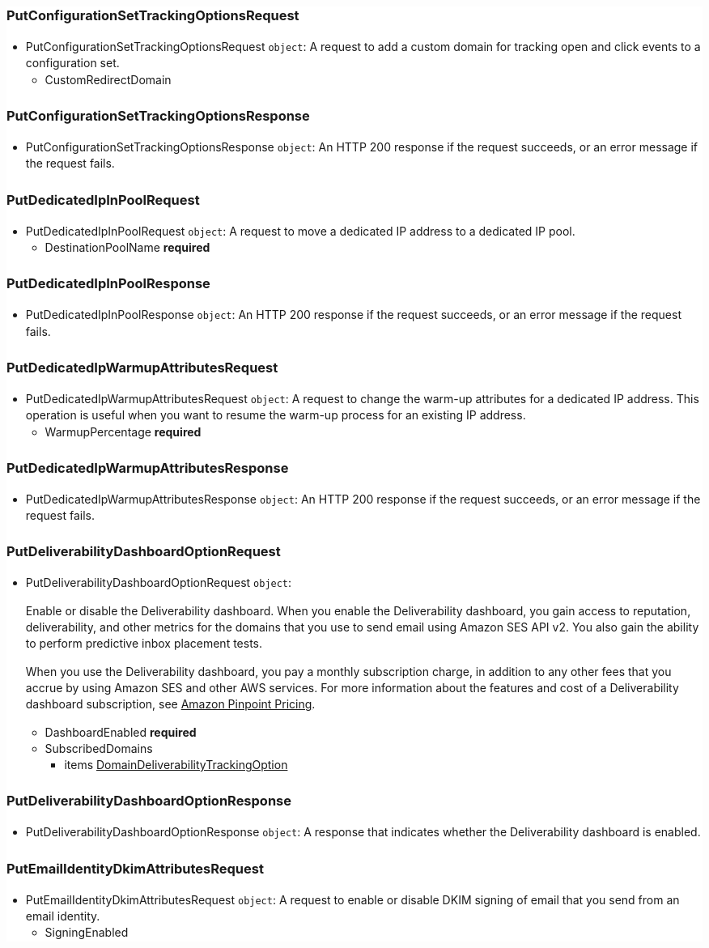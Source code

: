 ### PutConfigurationSetTrackingOptionsRequest
* PutConfigurationSetTrackingOptionsRequest `object`: A request to add a custom domain for tracking open and click events to a configuration set.
  * CustomRedirectDomain

### PutConfigurationSetTrackingOptionsResponse
* PutConfigurationSetTrackingOptionsResponse `object`: An HTTP 200 response if the request succeeds, or an error message if the request fails.

### PutDedicatedIpInPoolRequest
* PutDedicatedIpInPoolRequest `object`: A request to move a dedicated IP address to a dedicated IP pool.
  * DestinationPoolName **required**

### PutDedicatedIpInPoolResponse
* PutDedicatedIpInPoolResponse `object`: An HTTP 200 response if the request succeeds, or an error message if the request fails.

### PutDedicatedIpWarmupAttributesRequest
* PutDedicatedIpWarmupAttributesRequest `object`: A request to change the warm-up attributes for a dedicated IP address. This operation is useful when you want to resume the warm-up process for an existing IP address.
  * WarmupPercentage **required**

### PutDedicatedIpWarmupAttributesResponse
* PutDedicatedIpWarmupAttributesResponse `object`: An HTTP 200 response if the request succeeds, or an error message if the request fails.

### PutDeliverabilityDashboardOptionRequest
* PutDeliverabilityDashboardOptionRequest `object`: <p>Enable or disable the Deliverability dashboard. When you enable the Deliverability dashboard, you gain access to reputation, deliverability, and other metrics for the domains that you use to send email using Amazon SES API v2. You also gain the ability to perform predictive inbox placement tests.</p> <p>When you use the Deliverability dashboard, you pay a monthly subscription charge, in addition to any other fees that you accrue by using Amazon SES and other AWS services. For more information about the features and cost of a Deliverability dashboard subscription, see <a href="http://aws.amazon.com/pinpoint/pricing/">Amazon Pinpoint Pricing</a>.</p>
  * DashboardEnabled **required**
  * SubscribedDomains
    * items [DomainDeliverabilityTrackingOption](#domaindeliverabilitytrackingoption)

### PutDeliverabilityDashboardOptionResponse
* PutDeliverabilityDashboardOptionResponse `object`: A response that indicates whether the Deliverability dashboard is enabled.

### PutEmailIdentityDkimAttributesRequest
* PutEmailIdentityDkimAttributesRequest `object`: A request to enable or disable DKIM signing of email that you send from an email identity.
  * SigningEnabled
